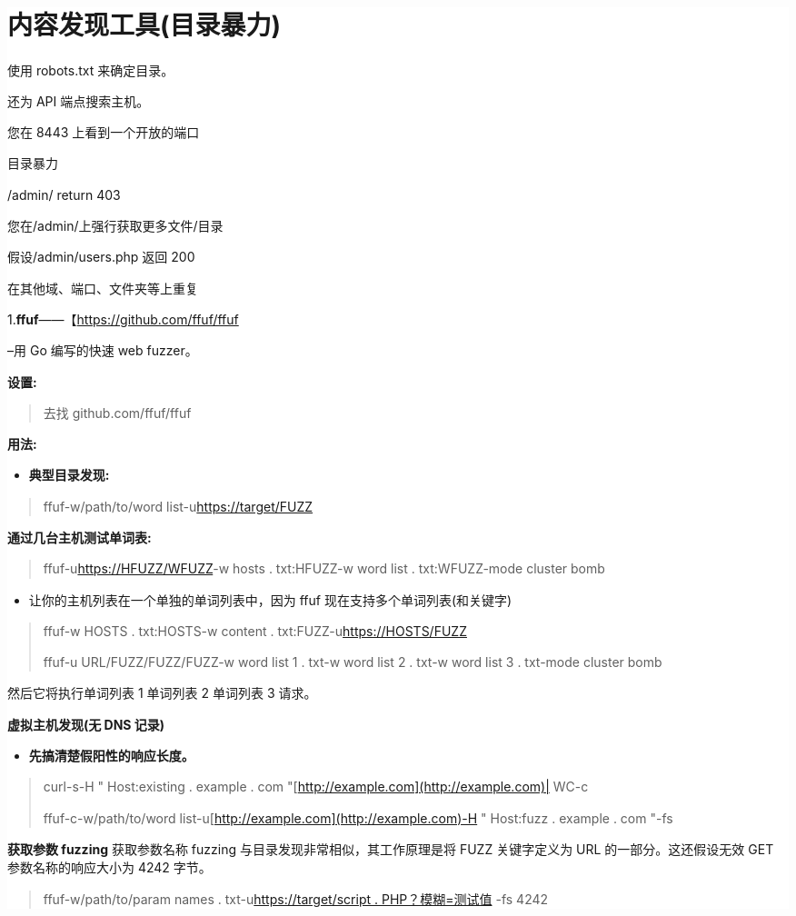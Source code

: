 # **内容发现工具**(目录暴力)

使用 robots.txt 来确定目录。

还为 API 端点搜索主机。

您在 8443 上看到一个开放的端口

目录暴力

/admin/ return 403

您在/admin/上强行获取更多文件/目录

假设/admin/users.php 返回 200

在其他域、端口、文件夹等上重复

1.**ffuf**——【https://github.com/ffuf/ffuf 

–用 Go 编写的快速 web fuzzer。

**设置:**

> 去找 github.com/ffuf/ffuf

**用法:**

*   **典型目录发现:**

> ffuf-w/path/to/word list-u[https://target/FUZZ](https://target/FUZZ)

**通过几台主机测试单词表:**

> ffuf-u[https://HFUZZ/WFUZZ](https://HFUZZ/WFUZZ)-w hosts . txt:HFUZZ-w word list . txt:WFUZZ-mode cluster bomb

*   让你的主机列表在一个单独的单词列表中，因为 ffuf 现在支持多个单词列表(和关键字)

> ffuf-w HOSTS . txt:HOSTS-w content . txt:FUZZ-u[https://HOSTS/FUZZ](https://HOSTS/FUZZ)
> 
> ffuf-u URL/FUZZ/FUZZ/FUZZ-w word list 1 . txt-w word list 2 . txt-w word list 3 . txt-mode cluster bomb

然后它将执行单词列表 1 单词列表 2 单词列表 3 请求。

**虚拟主机发现(无 DNS 记录)**

- **先搞清楚假阳性的响应长度。**

> curl-s-H " Host:existing . example . com "[http://example.com](http://example.com)| WC-c
> 
> ffuf-c-w/path/to/word list-u[http://example.com](http://example.com)-H " Host:fuzz . example . com "-fs<length _ of _ flase _ positive>

**获取参数 fuzzing**
获取参数名称 fuzzing 与目录发现非常相似，其工作原理是将 FUZZ 关键字定义为 URL 的一部分。这还假设无效 GET 参数名称的响应大小为 4242 字节。

> ffuf-w/path/to/param names . txt-u[https://target/script . PHP？模糊=测试值](https://target/script.php?FUZZ=test_value) -fs 4242
